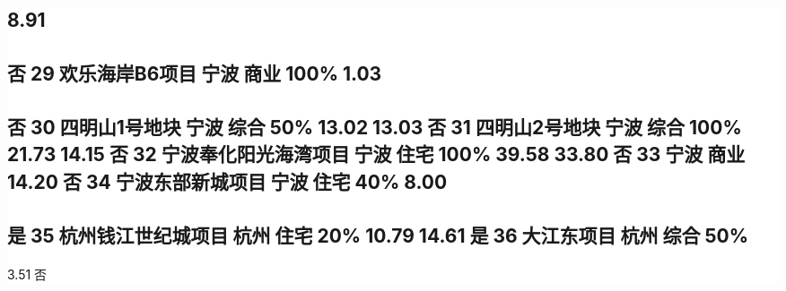 8.91
-
否
29
欢乐海岸B6项目
宁波
商业
100%
1.03
-
否
30
四明山1号地块
宁波
综合
50%
13.02
13.03
否
31
四明山2号地块
宁波
综合
100%
21.73
14.15
否
32
宁波奉化阳光海湾项目
宁波
住宅
100%
39.58
33.80
否
33
宁波
商业
14.20
否
34
宁波东部新城项目
宁波
住宅
40%
8.00
-
是
35
杭州钱江世纪城项目
杭州
住宅
20%
10.79
14.61
是
36
大江东项目
杭州
综合
50%
-
3.51
否